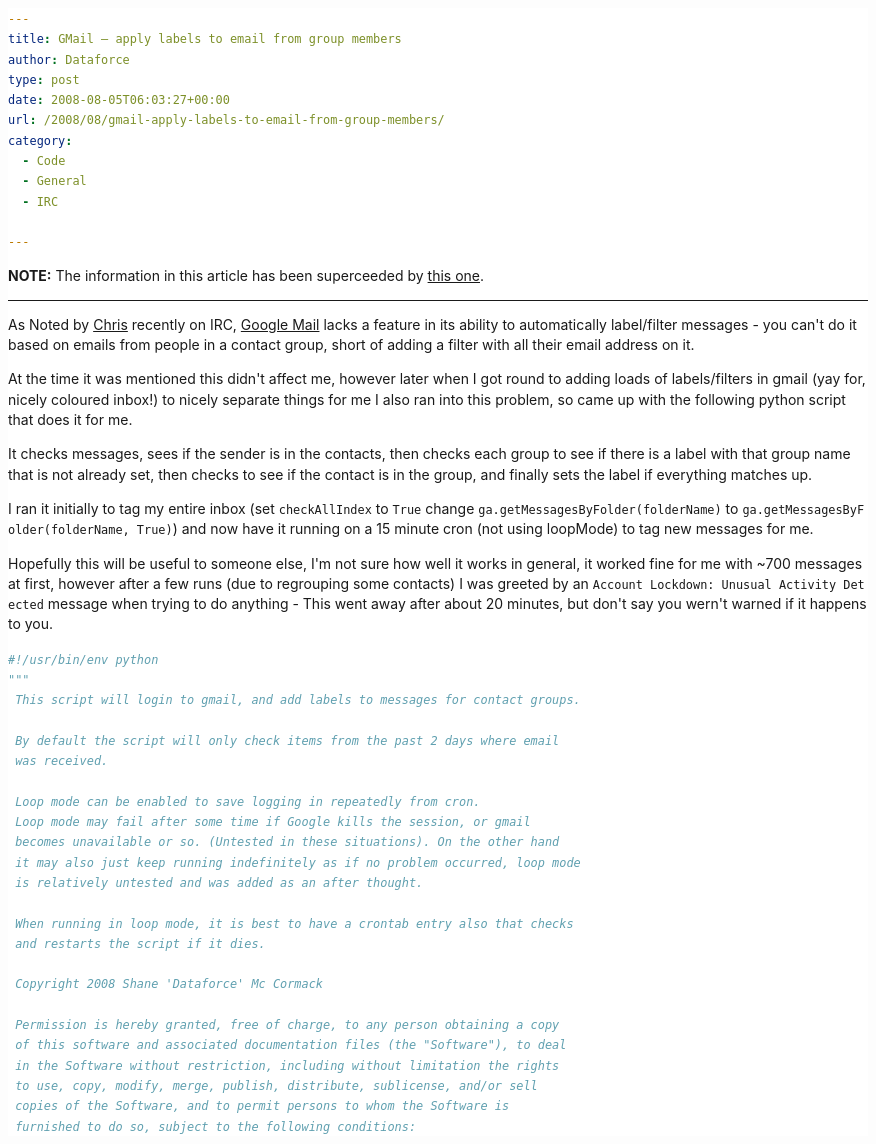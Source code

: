 ```yaml
---
title: GMail – apply labels to email from group members
author: Dataforce
type: post
date: 2008-08-05T06:03:27+00:00
url: /2008/08/gmail-apply-labels-to-email-from-group-members/
category:
  - Code
  - General
  - IRC

---
```

**NOTE:** The information in this article has been superceeded by [this one](/2012/09/gmail-apply-labels-to-email-from-group-members-redux/).

* * *

As Noted by [Chris](http://chris.smith.name/) recently on IRC, [Google Mail](http://gmail.com) lacks a feature in its ability to automatically label/filter messages - you can't do it based on emails from people in a contact group, short of adding a filter with all their email address on it.

At the time it was mentioned this didn't affect me, however later when I got round to adding loads of labels/filters in gmail (yay for, nicely coloured inbox!) to nicely separate things for me I also ran into this problem, so came up with the following python script that does it for me.

It checks messages, sees if the sender is in the contacts, then checks each group to see if there is a label with that group name that is not already set, then checks to see if the contact is in the group, and finally sets the label if everything matches up.



I ran it initially to tag my entire inbox (set `checkAllIndex` to `True` change `ga.getMessagesByFolder(folderName)` to `ga.getMessagesByFolder(folderName, True)`) and now have it running on a 15 minute cron (not using loopMode) to tag new messages for me.

Hopefully this will be useful to someone else, I'm not sure how well it works in general, it worked fine for me with ~700 messages at first, however after a few runs (due to regrouping some contacts) I was greeted by an `Account Lockdown: Unusual Activity Detected` message when trying to do anything - This went away after about 20 minutes, but don't say you wern't warned if it happens to you.

```python
#!/usr/bin/env python
"""
 This script will login to gmail, and add labels to messages for contact groups.

 By default the script will only check items from the past 2 days where email
 was received.

 Loop mode can be enabled to save logging in repeatedly from cron.
 Loop mode may fail after some time if Google kills the session, or gmail
 becomes unavailable or so. (Untested in these situations). On the other hand
 it may also just keep running indefinitely as if no problem occurred, loop mode
 is relatively untested and was added as an after thought.

 When running in loop mode, it is best to have a crontab entry also that checks
 and restarts the script if it dies.

 Copyright 2008 Shane 'Dataforce' Mc Cormack

 Permission is hereby granted, free of charge, to any person obtaining a copy
 of this software and associated documentation files (the "Software"), to deal
 in the Software without restriction, including without limitation the rights
 to use, copy, modify, merge, publish, distribute, sublicense, and/or sell
 copies of the Software, and to permit persons to whom the Software is
 furnished to do so, subject to the following conditions:

```